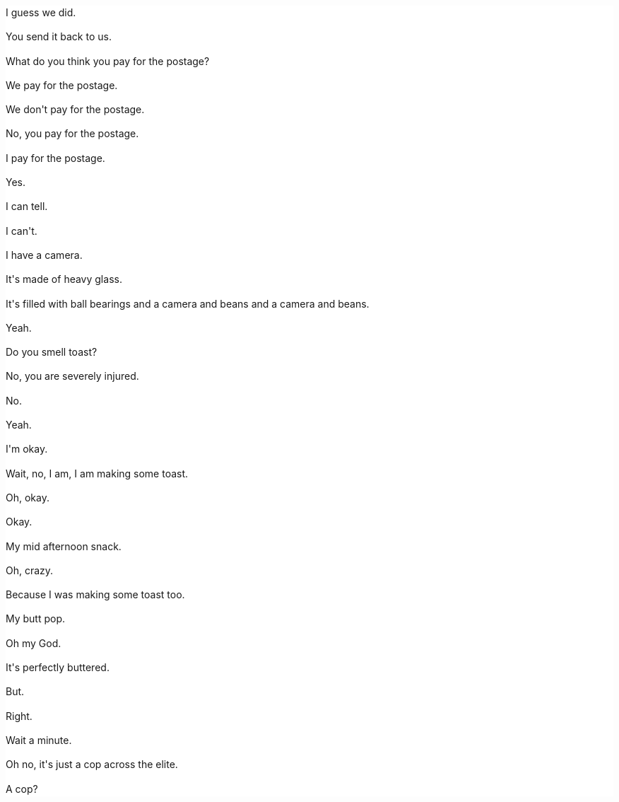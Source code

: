 I guess we did.

You send it back to us.

What do you think you pay for the postage?

We pay for the postage.

We don't pay for the postage.

No, you pay for the postage.

I pay for the postage.

Yes.

I can tell.

I can't.

I have a camera.

It's made of heavy glass.

It's filled with ball bearings and a camera and beans and a camera and beans.

Yeah.

Do you smell toast?

No, you are severely injured.

No.

Yeah.

I'm okay.

Wait, no, I am, I am making some toast.

Oh, okay.

Okay.

My mid afternoon snack.

Oh, crazy.

Because I was making some toast too.

My butt pop.

Oh my God.

It's perfectly buttered.

But.

Right.

Wait a minute.

Oh no, it's just a cop across the elite.

A cop?
